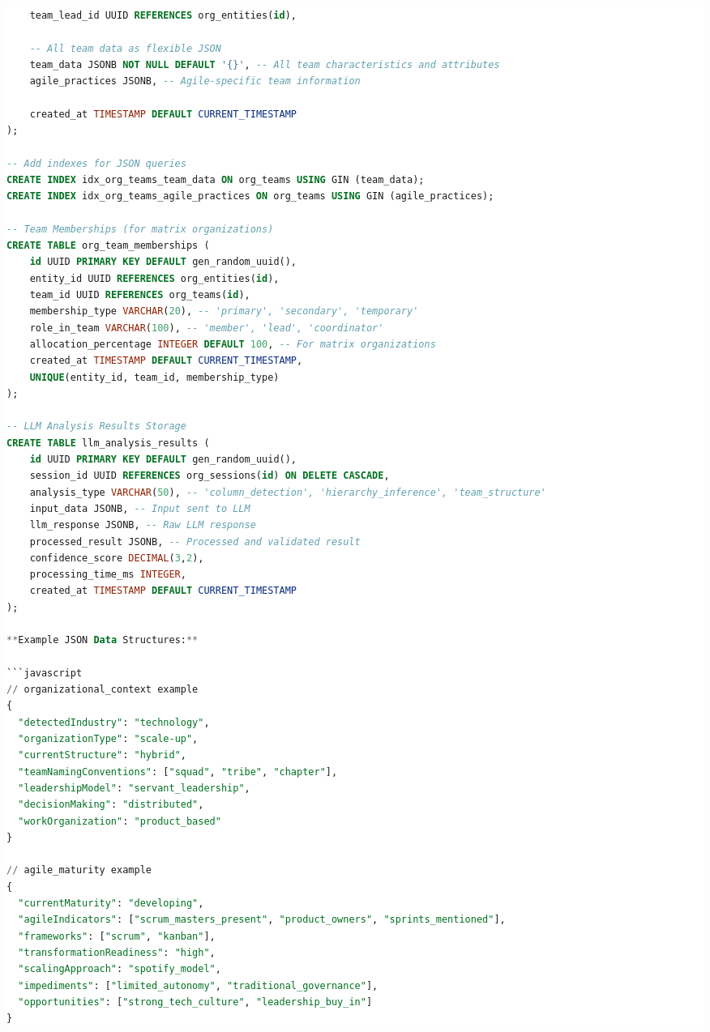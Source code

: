```sql
    team_lead_id UUID REFERENCES org_entities(id),
    
    -- All team data as flexible JSON
    team_data JSONB NOT NULL DEFAULT '{}', -- All team characteristics and attributes
    agile_practices JSONB, -- Agile-specific team information
    
    created_at TIMESTAMP DEFAULT CURRENT_TIMESTAMP
);

-- Add indexes for JSON queries
CREATE INDEX idx_org_teams_team_data ON org_teams USING GIN (team_data);
CREATE INDEX idx_org_teams_agile_practices ON org_teams USING GIN (agile_practices);

-- Team Memberships (for matrix organizations)
CREATE TABLE org_team_memberships (
    id UUID PRIMARY KEY DEFAULT gen_random_uuid(),
    entity_id UUID REFERENCES org_entities(id),
    team_id UUID REFERENCES org_teams(id),
    membership_type VARCHAR(20), -- 'primary', 'secondary', 'temporary'
    role_in_team VARCHAR(100), -- 'member', 'lead', 'coordinator'
    allocation_percentage INTEGER DEFAULT 100, -- For matrix organizations
    created_at TIMESTAMP DEFAULT CURRENT_TIMESTAMP,
    UNIQUE(entity_id, team_id, membership_type)
);

-- LLM Analysis Results Storage
CREATE TABLE llm_analysis_results (
    id UUID PRIMARY KEY DEFAULT gen_random_uuid(),
    session_id UUID REFERENCES org_sessions(id) ON DELETE CASCADE,
    analysis_type VARCHAR(50), -- 'column_detection', 'hierarchy_inference', 'team_structure'
    input_data JSONB, -- Input sent to LLM
    llm_response JSONB, -- Raw LLM response
    processed_result JSONB, -- Processed and validated result
    confidence_score DECIMAL(3,2),
    processing_time_ms INTEGER,
    created_at TIMESTAMP DEFAULT CURRENT_TIMESTAMP
);

**Example JSON Data Structures:**

```javascript
// organizational_context example
{
  "detectedIndustry": "technology",
  "organizationType": "scale-up", 
  "currentStructure": "hybrid",
  "teamNamingConventions": ["squad", "tribe", "chapter"],
  "leadershipModel": "servant_leadership",
  "decisionMaking": "distributed",
  "workOrganization": "product_based"
}

// agile_maturity example
{
  "currentMaturity": "developing",
  "agileIndicators": ["scrum_masters_present", "product_owners", "sprints_mentioned"],
  "frameworks": ["scrum", "kanban"],
  "transformationReadiness": "high",
  "scalingApproach": "spotify_model",
  "impediments": ["limited_autonomy", "traditional_governance"],
  "opportunities": ["strong_tech_culture", "leadership_buy_in"]
}

```